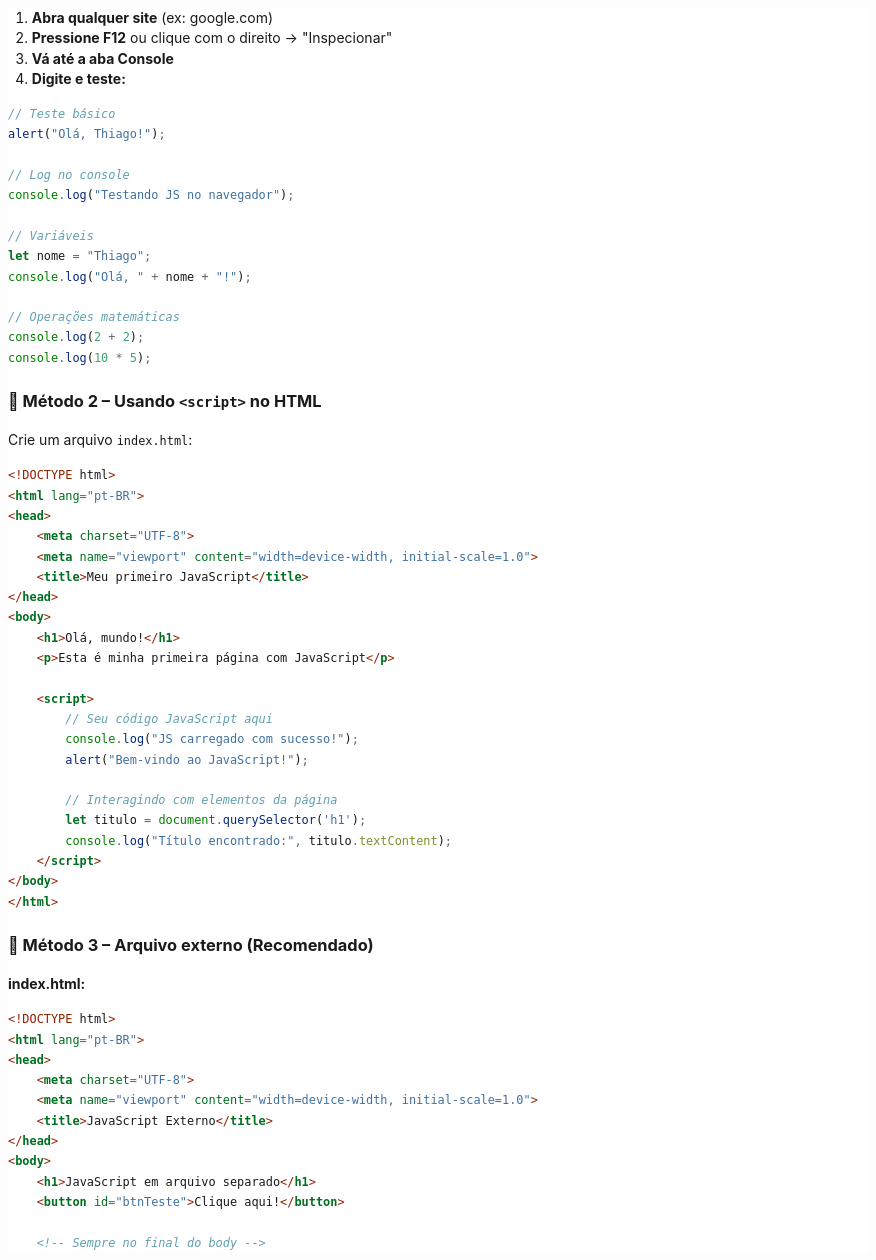 1. **Abra qualquer site** (ex: google.com)
2. **Pressione F12** ou clique com o direito → "Inspecionar"
3. **Vá até a aba Console**
4. **Digite e teste:**

```javascript
// Teste básico
alert("Olá, Thiago!");

// Log no console
console.log("Testando JS no navegador");

// Variáveis
let nome = "Thiago";
console.log("Olá, " + nome + "!");

// Operações matemáticas
console.log(2 + 2);
console.log(10 * 5);
```

### 🔸 Método 2 – Usando `<script>` no HTML

Crie um arquivo `index.html`:

```html
<!DOCTYPE html>
<html lang="pt-BR">
<head>
    <meta charset="UTF-8">
    <meta name="viewport" content="width=device-width, initial-scale=1.0">
    <title>Meu primeiro JavaScript</title>
</head>
<body>
    <h1>Olá, mundo!</h1>
    <p>Esta é minha primeira página com JavaScript</p>

    <script>
        // Seu código JavaScript aqui
        console.log("JS carregado com sucesso!");
        alert("Bem-vindo ao JavaScript!");
        
        // Interagindo com elementos da página
        let titulo = document.querySelector('h1');
        console.log("Título encontrado:", titulo.textContent);
    </script>
</body>
</html>
```

### 🔸 Método 3 – Arquivo externo (Recomendado)

**index.html:**
```html
<!DOCTYPE html>
<html lang="pt-BR">
<head>
    <meta charset="UTF-8">
    <meta name="viewport" content="width=device-width, initial-scale=1.0">
    <title>JavaScript Externo</title>
</head>
<body>
    <h1>JavaScript em arquivo separado</h1>
    <button id="btnTeste">Clique aqui!</button>

    <!-- Sempre no final do body -->
```